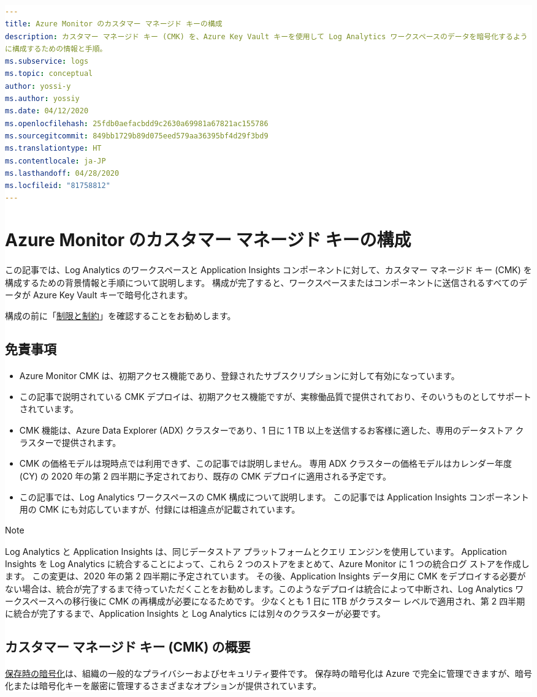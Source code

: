```yaml
---
title: Azure Monitor のカスタマー マネージド キーの構成
description: カスタマー マネージド キー (CMK) を、Azure Key Vault キーを使用して Log Analytics ワークスペースのデータを暗号化するように構成するための情報と手順。
ms.subservice: logs
ms.topic: conceptual
author: yossi-y
ms.author: yossiy
ms.date: 04/12/2020
ms.openlocfilehash: 25fdb0aefacbdd9c2630a69981a67821ac155786
ms.sourcegitcommit: 849bb1729b89d075eed579aa36395bf4d29f3bd9
ms.translationtype: HT
ms.contentlocale: ja-JP
ms.lasthandoff: 04/28/2020
ms.locfileid: "81758812"
---
```

# <a name="azure-monitor-customer-managed-key-configuration"></a>Azure Monitor のカスタマー マネージド キーの構成 

この記事では、Log Analytics のワークスペースと Application Insights コンポーネントに対して、カスタマー マネージド キー (CMK) を構成するための背景情報と手順について説明します。 構成が完了すると、ワークスペースまたはコンポーネントに送信されるすべてのデータが Azure Key Vault キーで暗号化されます。

構成の前に「[制限と制約](#limitations-and-constraints)」を確認することをお勧めします。

## <a name="disclaimers"></a>免責事項

- Azure Monitor CMK は、初期アクセス機能であり、登録されたサブスクリプションに対して有効になっています。

- この記事で説明されている CMK デプロイは、初期アクセス機能ですが、実稼働品質で提供されており、そのいうものとしてサポートされています。

- CMK 機能は、Azure Data Explorer (ADX) クラスターであり、1 日に 1 TB 以上を送信するお客様に適した、専用のデータストア クラスターで提供されます。 

- CMK の価格モデルは現時点では利用できず、この記事では説明しません。 専用 ADX クラスターの価格モデルはカレンダー年度 (CY) の 2020 年の第 2 四半期に予定されており、既存の CMK デプロイに適用される予定です。

- この記事では、Log Analytics ワークスペースの CMK 構成について説明します。 この記事では Application Insights コンポーネント用の CMK にも対応していますが、付録には相違点が記載されています。

> [!NOTE]
> Log Analytics と Application Insights は、同じデータストア プラットフォームとクエリ エンジンを使用しています。
> Application Insights を Log Analytics に統合することによって、これら 2 つのストアをまとめて、Azure Monitor に 1 つの統合ログ ストアを作成します。 この変更は、2020 年の第 2 四半期に予定されています。 その後、Application Insights データ用に CMK をデプロイする必要がない場合は、統合が完了するまで待っていただくことをお勧めします。このようなデプロイは統合によって中断され、Log Analytics ワークスペースへの移行後に CMK の再構成が必要になるためです。 少なくとも 1 日に 1TB がクラスター レベルで適用され、第 2 四半期に統合が完了するまで、Application Insights と Log Analytics には別々のクラスターが必要です。

## <a name="customer-managed-key-cmk-overview"></a>カスタマー マネージド キー (CMK) の概要

[保存時の暗号化](https://docs.microsoft.com/azure/security/fundamentals/encryption-atrest)は、組織の一般的なプライバシーおよびセキュリティ要件です。 保存時の暗号化は Azure で完全に管理できますが、暗号化または暗号化キーを厳密に管理するさまざまなオプションが提供されています。
